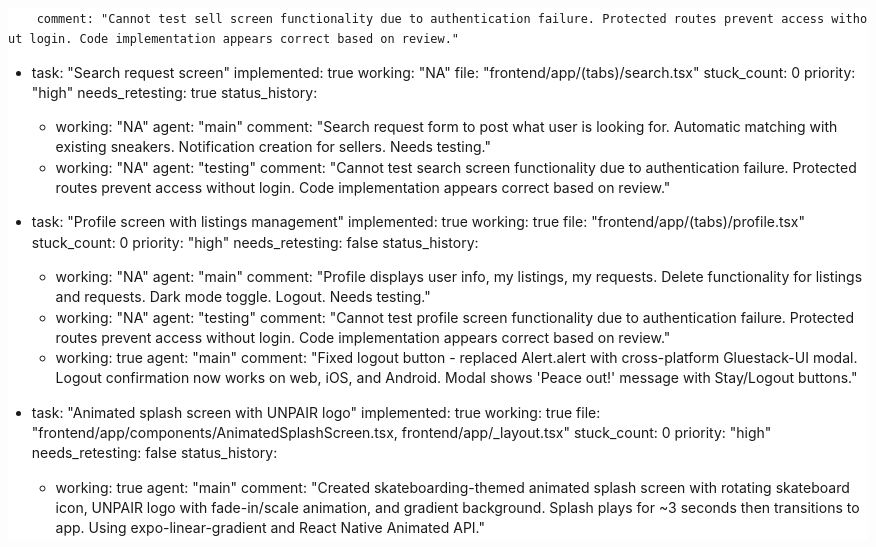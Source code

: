         comment: "Cannot test sell screen functionality due to authentication failure. Protected routes prevent access without login. Code implementation appears correct based on review."
  
  - task: "Search request screen"
    implemented: true
    working: "NA"
    file: "frontend/app/(tabs)/search.tsx"
    stuck_count: 0
    priority: "high"
    needs_retesting: true
    status_history:
      - working: "NA"
        agent: "main"
        comment: "Search request form to post what user is looking for. Automatic matching with existing sneakers. Notification creation for sellers. Needs testing."
      - working: "NA"
        agent: "testing"
        comment: "Cannot test search screen functionality due to authentication failure. Protected routes prevent access without login. Code implementation appears correct based on review."
  
  - task: "Profile screen with listings management"
    implemented: true
    working: true
    file: "frontend/app/(tabs)/profile.tsx"
    stuck_count: 0
    priority: "high"
    needs_retesting: false
    status_history:
      - working: "NA"
        agent: "main"
        comment: "Profile displays user info, my listings, my requests. Delete functionality for listings and requests. Dark mode toggle. Logout. Needs testing."
      - working: "NA"
        agent: "testing"
        comment: "Cannot test profile screen functionality due to authentication failure. Protected routes prevent access without login. Code implementation appears correct based on review."
      - working: true
        agent: "main"
        comment: "Fixed logout button - replaced Alert.alert with cross-platform Gluestack-UI modal. Logout confirmation now works on web, iOS, and Android. Modal shows 'Peace out!' message with Stay/Logout buttons."
  
  - task: "Animated splash screen with UNPAIR logo"
    implemented: true
    working: true
    file: "frontend/app/components/AnimatedSplashScreen.tsx, frontend/app/_layout.tsx"
    stuck_count: 0
    priority: "high"
    needs_retesting: false
    status_history:
      - working: true
        agent: "main"
        comment: "Created skateboarding-themed animated splash screen with rotating skateboard icon, UNPAIR logo with fade-in/scale animation, and gradient background. Splash plays for ~3 seconds then transitions to app. Using expo-linear-gradient and React Native Animated API."
  